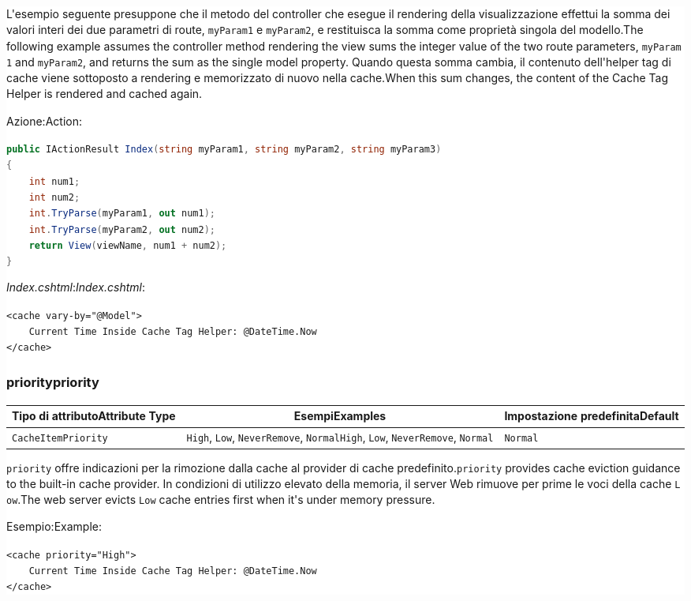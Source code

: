 <span data-ttu-id="aa45d-194">L'esempio seguente presuppone che il metodo del controller che esegue il rendering della visualizzazione effettui la somma dei valori interi dei due parametri di route, `myParam1` e `myParam2`, e restituisca la somma come proprietà singola del modello.</span><span class="sxs-lookup"><span data-stu-id="aa45d-194">The following example assumes the controller method rendering the view sums the integer value of the two route parameters, `myParam1` and `myParam2`, and returns the sum as the single model property.</span></span> <span data-ttu-id="aa45d-195">Quando questa somma cambia, il contenuto dell'helper tag di cache viene sottoposto a rendering e memorizzato di nuovo nella cache.</span><span class="sxs-lookup"><span data-stu-id="aa45d-195">When this sum changes, the content of the Cache Tag Helper is rendered and cached again.</span></span>  

<span data-ttu-id="aa45d-196">Azione:</span><span class="sxs-lookup"><span data-stu-id="aa45d-196">Action:</span></span>

```csharp
public IActionResult Index(string myParam1, string myParam2, string myParam3)
{
    int num1;
    int num2;
    int.TryParse(myParam1, out num1);
    int.TryParse(myParam2, out num2);
    return View(viewName, num1 + num2);
}
```

<span data-ttu-id="aa45d-197">*Index.cshtml*:</span><span class="sxs-lookup"><span data-stu-id="aa45d-197">*Index.cshtml*:</span></span>

```cshtml
<cache vary-by="@Model">
    Current Time Inside Cache Tag Helper: @DateTime.Now
</cache>
```

### <a name="priority"></a><span data-ttu-id="aa45d-198">priority</span><span class="sxs-lookup"><span data-stu-id="aa45d-198">priority</span></span>

| <span data-ttu-id="aa45d-199">Tipo di attributo</span><span class="sxs-lookup"><span data-stu-id="aa45d-199">Attribute Type</span></span>      | <span data-ttu-id="aa45d-200">Esempi</span><span class="sxs-lookup"><span data-stu-id="aa45d-200">Examples</span></span>                               | <span data-ttu-id="aa45d-201">Impostazione predefinita</span><span class="sxs-lookup"><span data-stu-id="aa45d-201">Default</span></span>  |
| ------------------- | -------------------------------------- | -------- |
| `CacheItemPriority` | <span data-ttu-id="aa45d-202">`High`, `Low`, `NeverRemove`, `Normal`</span><span class="sxs-lookup"><span data-stu-id="aa45d-202">`High`, `Low`, `NeverRemove`, `Normal`</span></span> | `Normal` |

<span data-ttu-id="aa45d-203">`priority` offre indicazioni per la rimozione dalla cache al provider di cache predefinito.</span><span class="sxs-lookup"><span data-stu-id="aa45d-203">`priority` provides cache eviction guidance to the built-in cache provider.</span></span> <span data-ttu-id="aa45d-204">In condizioni di utilizzo elevato della memoria, il server Web rimuove per prime le voci della cache `Low`.</span><span class="sxs-lookup"><span data-stu-id="aa45d-204">The web server evicts `Low` cache entries first when it's under memory pressure.</span></span>

<span data-ttu-id="aa45d-205">Esempio:</span><span class="sxs-lookup"><span data-stu-id="aa45d-205">Example:</span></span>

```cshtml
<cache priority="High">
    Current Time Inside Cache Tag Helper: @DateTime.Now
</cache>
```
